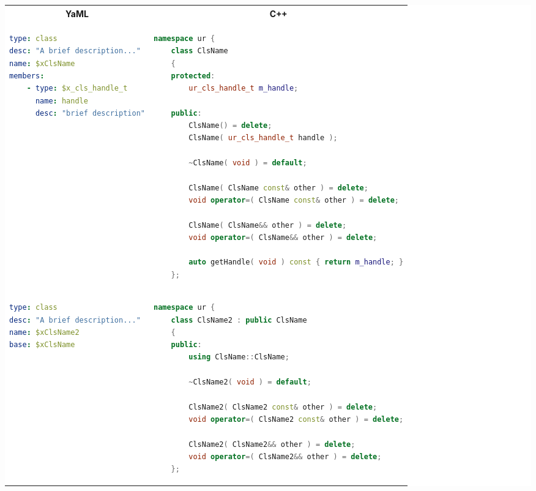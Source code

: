 <table>
<tr><th>YaML</th><th>C++</th></tr>
<tr><td>

```yml
type: class
desc: "A brief description..."
name: $xClsName
members:
    - type: $x_cls_handle_t
      name: handle
      desc: "brief description"
```
</td>
<td>

```cpp
namespace ur {
    class ClsName
    {
    protected:
        ur_cls_handle_t m_handle;

    public:
        ClsName() = delete;
        ClsName( ur_cls_handle_t handle );

        ~ClsName( void ) = default;

        ClsName( ClsName const& other ) = delete;
        void operator=( ClsName const& other ) = delete;

        ClsName( ClsName&& other ) = delete;
        void operator=( ClsName&& other ) = delete;

        auto getHandle( void ) const { return m_handle; }
    };
```
</td></tr>
<tr><td>

```yml
type: class
desc: "A brief description..."
name: $xClsName2
base: $xClsName
```
</td>
<td>

```cpp
namespace ur {
    class ClsName2 : public ClsName
    {
    public:
        using ClsName::ClsName;

        ~ClsName2( void ) = default;

        ClsName2( ClsName2 const& other ) = delete;
        void operator=( ClsName2 const& other ) = delete;

        ClsName2( ClsName2&& other ) = delete;
        void operator=( ClsName2&& other ) = delete;
    };
```
</td></tr>